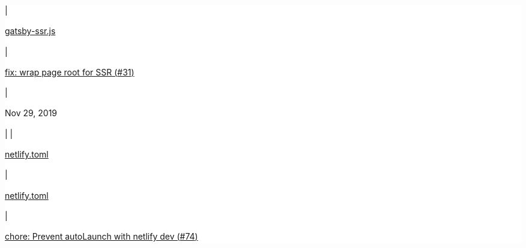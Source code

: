 





 | 

[gatsby-ssr.js](https://github.com/hygraph/gatsby-graphcms-ecommerce-starter/blob/master/gatsby-ssr.js "gatsby-ssr.js")







 | 

[fix: wrap page root for SSR (](https://github.com/hygraph/gatsby-graphcms-ecommerce-starter/commit/770e8f6867ce32481110666d4e8cb1da513eaec3 "fix: wrap page root for SSR (#31)")[#31](https://github.com/hygraph/gatsby-graphcms-ecommerce-starter/pull/31)[)](https://github.com/hygraph/gatsby-graphcms-ecommerce-starter/commit/770e8f6867ce32481110666d4e8cb1da513eaec3 "fix: wrap page root for SSR (#31)")



 | 

Nov 29, 2019

 |
| 

[netlify.toml](https://github.com/hygraph/gatsby-graphcms-ecommerce-starter/blob/master/netlify.toml "netlify.toml")







 | 

[netlify.toml](https://github.com/hygraph/gatsby-graphcms-ecommerce-starter/blob/master/netlify.toml "netlify.toml")







 | 

[chore: Prevent autoLaunch with netlify dev (](https://github.com/hygraph/gatsby-graphcms-ecommerce-starter/commit/20da67b13efc5c0010b36a029650c44c864a3cbf "chore: Prevent autoLaunch with netlify dev (#74)")[#74](https://github.com/hygraph/gatsby-graphcms-ecommerce-starter/pull/74)[)](https://github.com/hygraph/gatsby-graphcms-ecommerce-starter/commit/20da67b13efc5c0010b36a029650c44c864a3cbf "chore: Prevent autoLaunch with netlify dev (#74)")


